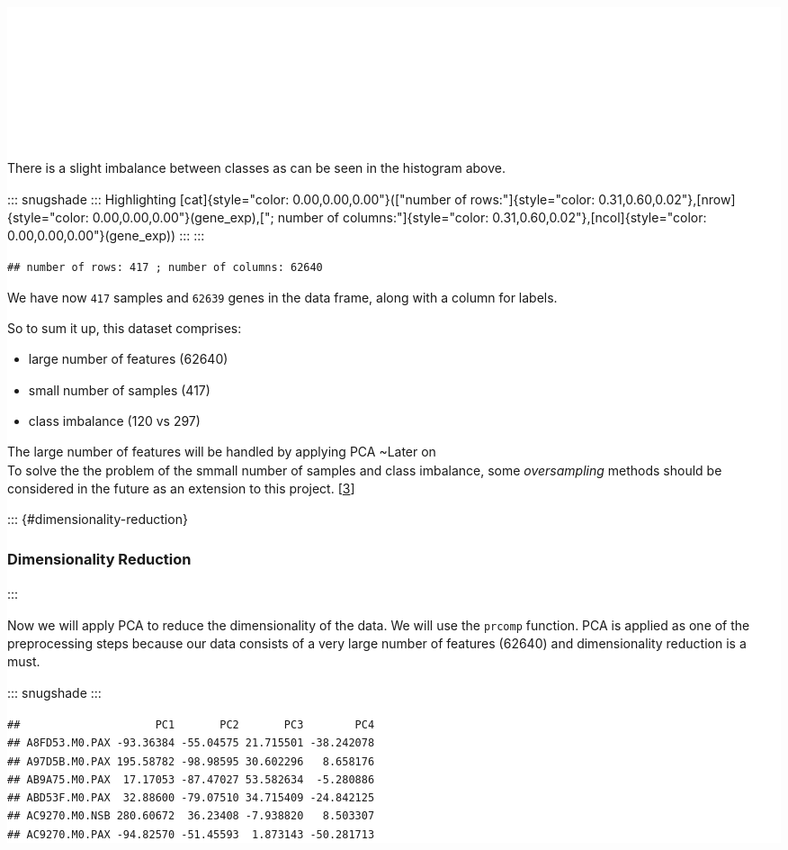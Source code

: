 ![image](RoudyBouFrancis_RayaneAdam-phase_3_files/figure-latex/factor_response-1.pdf)

There is a slight imbalance between classes as can be seen in the
histogram above.

::: snugshade
::: Highlighting
[cat]{style="color: 0.00,0.00,0.00"}([\"number of
rows:\"]{style="color: 0.31,0.60,0.02"},[nrow]{style="color: 0.00,0.00,0.00"}(gene_exp),[\";
number of
columns:\"]{style="color: 0.31,0.60,0.02"},[ncol]{style="color: 0.00,0.00,0.00"}(gene_exp))
:::
:::

    ## number of rows: 417 ; number of columns: 62640

We have now `417` samples and `62639` genes in the data frame, along
with a column for labels.

So to sum it up, this dataset comprises:

-   large number of features (62640)

-   small number of samples (417)

-   class imbalance (120 vs 297)

The large number of features will be handled by applying PCA \~Later on\
To solve the the problem of the smmall number of samples and class
imbalance, some *oversampling* methods should be considered in the
future as an extension to this project. \[[3](#references)\]

::: {#dimensionality-reduction}
### Dimensionality Reduction
:::

Now we will apply PCA to reduce the dimensionality of the data. We will
use the `prcomp` function. PCA is applied as one of the preprocessing
steps because our data consists of a very large number of features
(62640) and dimensionality reduction is a must.

::: snugshade
:::

    ##                     PC1       PC2       PC3        PC4
    ## A8FD53.M0.PAX -93.36384 -55.04575 21.715501 -38.242078
    ## A97D5B.M0.PAX 195.58782 -98.98595 30.602296   8.658176
    ## AB9A75.M0.PAX  17.17053 -87.47027 53.582634  -5.280886
    ## ABD53F.M0.PAX  32.88600 -79.07510 34.715409 -24.842125
    ## AC9270.M0.NSB 280.60672  36.23408 -7.938820   8.503307
    ## AC9270.M0.PAX -94.82570 -51.45593  1.873143 -50.281713
